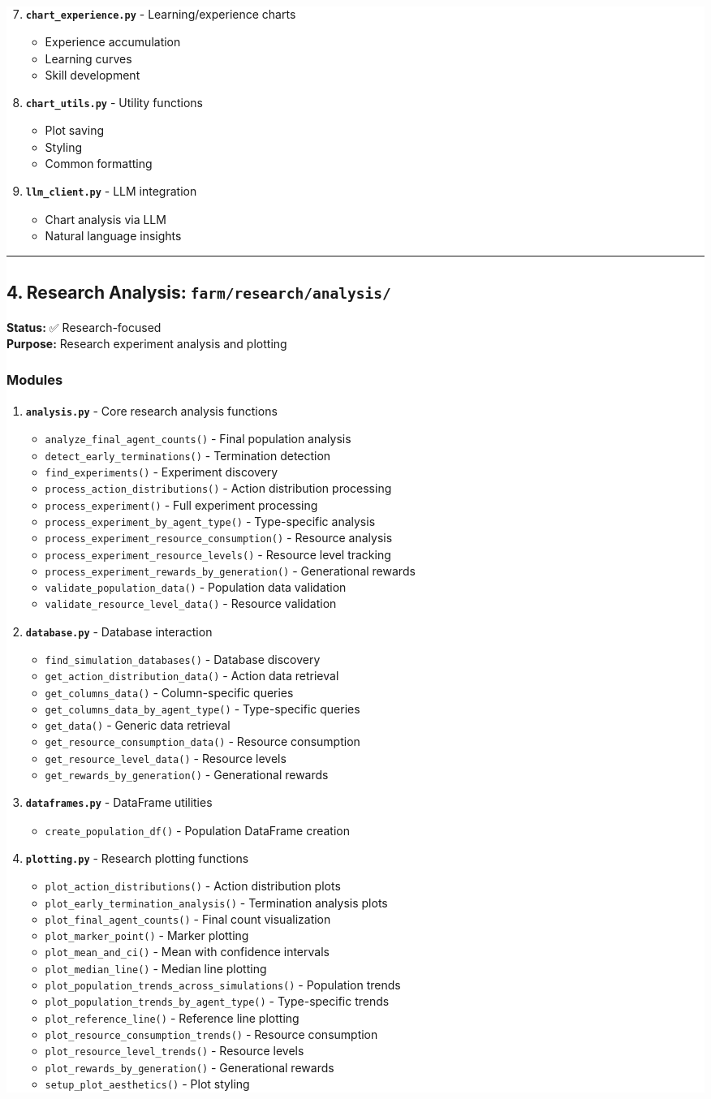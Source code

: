 7. **`chart_experience.py`** - Learning/experience charts
   - Experience accumulation
   - Learning curves
   - Skill development

8. **`chart_utils.py`** - Utility functions
   - Plot saving
   - Styling
   - Common formatting

9. **`llm_client.py`** - LLM integration
   - Chart analysis via LLM
   - Natural language insights

---

## 4. Research Analysis: `farm/research/analysis/`

**Status:** ✅ Research-focused  
**Purpose:** Research experiment analysis and plotting

### Modules

1. **`analysis.py`** - Core research analysis functions
   - `analyze_final_agent_counts()` - Final population analysis
   - `detect_early_terminations()` - Termination detection
   - `find_experiments()` - Experiment discovery
   - `process_action_distributions()` - Action distribution processing
   - `process_experiment()` - Full experiment processing
   - `process_experiment_by_agent_type()` - Type-specific analysis
   - `process_experiment_resource_consumption()` - Resource analysis
   - `process_experiment_resource_levels()` - Resource level tracking
   - `process_experiment_rewards_by_generation()` - Generational rewards
   - `validate_population_data()` - Population data validation
   - `validate_resource_level_data()` - Resource validation

2. **`database.py`** - Database interaction
   - `find_simulation_databases()` - Database discovery
   - `get_action_distribution_data()` - Action data retrieval
   - `get_columns_data()` - Column-specific queries
   - `get_columns_data_by_agent_type()` - Type-specific queries
   - `get_data()` - Generic data retrieval
   - `get_resource_consumption_data()` - Resource consumption
   - `get_resource_level_data()` - Resource levels
   - `get_rewards_by_generation()` - Generational rewards

3. **`dataframes.py`** - DataFrame utilities
   - `create_population_df()` - Population DataFrame creation

4. **`plotting.py`** - Research plotting functions
   - `plot_action_distributions()` - Action distribution plots
   - `plot_early_termination_analysis()` - Termination analysis plots
   - `plot_final_agent_counts()` - Final count visualization
   - `plot_marker_point()` - Marker plotting
   - `plot_mean_and_ci()` - Mean with confidence intervals
   - `plot_median_line()` - Median line plotting
   - `plot_population_trends_across_simulations()` - Population trends
   - `plot_population_trends_by_agent_type()` - Type-specific trends
   - `plot_reference_line()` - Reference line plotting
   - `plot_resource_consumption_trends()` - Resource consumption
   - `plot_resource_level_trends()` - Resource levels
   - `plot_rewards_by_generation()` - Generational rewards
   - `setup_plot_aesthetics()` - Plot styling

